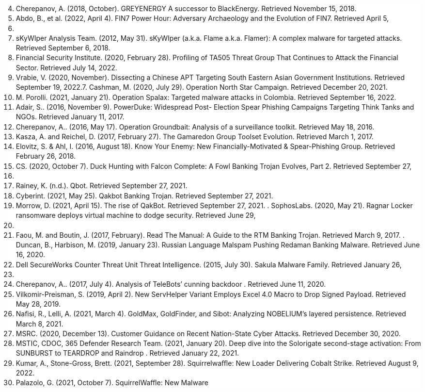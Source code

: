 4. Cherepanov, A. (2018, October). GREYENERGY A successor to
BlackEnergy. Retrieved November 15, 2018.
47. Abdo, B., et al. (2022, April 4). FIN7 Power Hour: Adversary
Archaeology and the Evolution of FIN7. Retrieved April 5,
2022.
4. sKyWIper Analysis Team. (2012, May 31). sKyWIper (a.k.a.
Flame a.k.a. Flamer): A complex malware for targeted attacks.
Retrieved September 6, 2018.
49. Financial Security Institute. (2020, February 28). Proﬁling of
TA505 Threat Group That Continues to Attack the Financial
Sector. Retrieved July 14, 2022.
50. Vrabie, V. (2020, November). Dissecting a Chinese APT
Targeting South Eastern Asian Government Institutions.
Retrieved September 19, 2022.7. Cashman, M. (2020, July 29). Operation North Star Campaign.
Retrieved December 20, 2021.
77. M. Porolli. (2021, January 21). Operation Spalax: Targeted
malware attacks in Colombia. Retrieved September 16, 2022.
7. Adair, S.. (2016, November 9). PowerDuke: Widespread Post-
Election Spear Phishing Campaigns Targeting Think Tanks
and NGOs. Retrieved January 11, 2017.
79. Cherepanov, A.. (2016, May 17). Operation Groundbait:
Analysis of a surveillance toolkit. Retrieved May 18, 2016.
0. Kasza, A. and Reichel, D. (2017, February 27). The Gamaredon
Group Toolset Evolution. Retrieved March 1, 2017.
1. Elovitz, S. & Ahl, I. (2016, August 18). Know Your Enemy: New
Financially-Motivated & Spear-Phishing Group. Retrieved
February 26, 2018.
2. CS. (2020, October 7). Duck Hunting with Falcon Complete: A
Fowl Banking Trojan Evolves, Part 2. Retrieved September 27,
2021.
3. Rainey, K. (n.d.). Qbot. Retrieved September 27, 2021.
4. Cyberint. (2021, May 25). Qakbot Banking Trojan. Retrieved
September 27, 2021.
5. Morrow, D. (2021, April 15). The rise of QakBot. Retrieved
September 27, 2021.
. SophosLabs. (2020, May 21). Ragnar Locker ransomware
deploys virtual machine to dodge security. Retrieved June 29,
2020.
7. Faou, M. and Boutin, J. (2017, February). Read The Manual: A
Guide to the RTM Banking Trojan. Retrieved March 9, 2017.
. Duncan, B., Harbison, M. (2019, January 23). Russian
Language Malspam Pushing Redaman Banking Malware.
Retrieved June 16, 2020.
9. Dell SecureWorks Counter Threat Unit Threat Intelligence.
(2015, July 30). Sakula Malware Family. Retrieved January 26,
2016.
90. Cherepanov, A.. (2017, July 4). Analysis of TeleBots’ cunning
backdoor . Retrieved June 11, 2020.
91. Vilkomir-Preisman, S. (2019, April 2). New ServHelper Variant
Employs Excel 4.0 Macro to Drop Signed Payload. Retrieved
May 28, 2019.
92. Naﬁsi, R., Lelli, A. (2021, March 4). GoldMax, GoldFinder, and
Sibot: Analyzing NOBELIUM’s layered persistence. Retrieved
March 8, 2021.
93. MSRC. (2020, December 13). Customer Guidance on Recent
Nation-State Cyber Attacks. Retrieved December 30, 2020.
94. MSTIC, CDOC, 365 Defender Research Team. (2021, January
20). Deep dive into the Solorigate second-stage activation:
From SUNBURST to TEARDROP and Raindrop . Retrieved
January 22, 2021.
95. Kumar, A., Stone-Gross, Brett. (2021, September 28).
Squirrelwaﬄe: New Loader Delivering Cobalt Strike. Retrieved
August 9, 2022.
9. Palazolo, G. (2021, October 7). SquirrelWaﬄe: New Malware